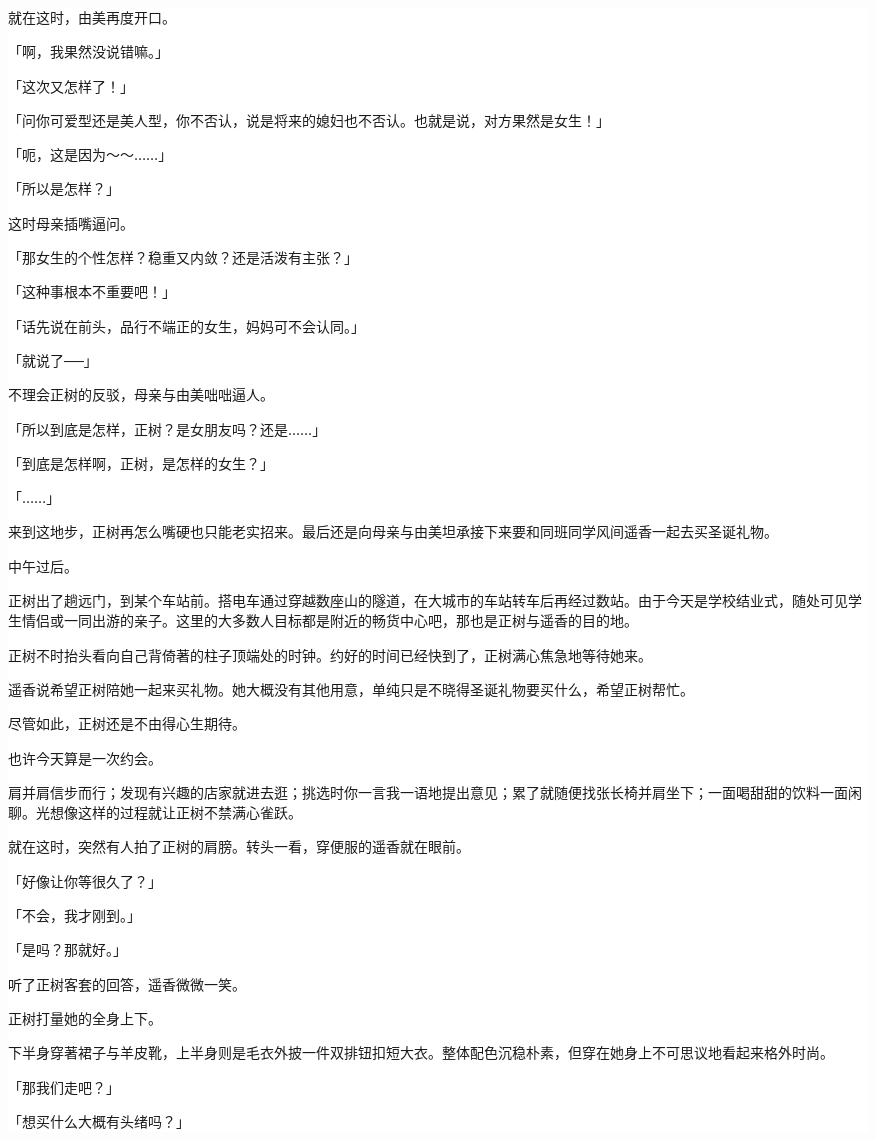 就在这时，由美再度开口。

「啊，我果然没说错嘛。」

「这次又怎样了！」

「问你可爱型还是美人型，你不否认，说是将来的媳妇也不否认。也就是说，对方果然是女生！」

「呃，这是因为～～……」

「所以是怎样？」

这时母亲插嘴逼问。

「那女生的个性怎样？稳重又内敛？还是活泼有主张？」

「这种事根本不重要吧！」

「话先说在前头，品行不端正的女生，妈妈可不会认同。」

「就说了──」

不理会正树的反驳，母亲与由美咄咄逼人。

「所以到底是怎样，正树？是女朋友吗？还是……」

「到底是怎样啊，正树，是怎样的女生？」

「……」

来到这地步，正树再怎么嘴硬也只能老实招来。最后还是向母亲与由美坦承接下来要和同班同学风间遥香一起去买圣诞礼物。

中午过后。

正树出了趟远门，到某个车站前。搭电车通过穿越数座山的隧道，在大城市的车站转车后再经过数站。由于今天是学校结业式，随处可见学生情侣或一同出游的亲子。这里的大多数人目标都是附近的畅货中心吧，那也是正树与遥香的目的地。

正树不时抬头看向自己背倚著的柱子顶端处的时钟。约好的时间已经快到了，正树满心焦急地等待她来。

遥香说希望正树陪她一起来买礼物。她大概没有其他用意，单纯只是不晓得圣诞礼物要买什么，希望正树帮忙。

尽管如此，正树还是不由得心生期待。

也许今天算是一次约会。

肩并肩信步而行；发现有兴趣的店家就进去逛；挑选时你一言我一语地提出意见；累了就随便找张长椅并肩坐下；一面喝甜甜的饮料一面闲聊。光想像这样的过程就让正树不禁满心雀跃。

就在这时，突然有人拍了正树的肩膀。转头一看，穿便服的遥香就在眼前。

「好像让你等很久了？」

「不会，我才刚到。」

「是吗？那就好。」

听了正树客套的回答，遥香微微一笑。

正树打量她的全身上下。

下半身穿著裙子与羊皮靴，上半身则是毛衣外披一件双排钮扣短大衣。整体配色沉稳朴素，但穿在她身上不可思议地看起来格外时尚。

「那我们走吧？」

「想买什么大概有头绪吗？」
